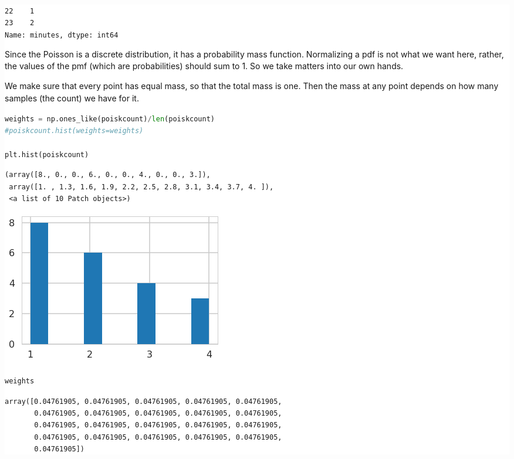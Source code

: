     22    1
    23    2
    Name: minutes, dtype: int64



Since the Poisson is a discrete distribution, it has a probability mass function. Normalizing a pdf is not what we want here, rather, the values of the pmf (which are probabilities) should sum to 1. So we take matters into our own hands.

We make sure that every point has equal mass, so that the total mass is one. Then the mass at any point depends on how many samples  (the count) we have for it.



```python
weights = np.ones_like(poiskcount)/len(poiskcount)
#poiskcount.hist(weights=weights)

plt.hist(poiskcount)
```





    (array([8., 0., 0., 6., 0., 0., 4., 0., 0., 3.]),
     array([1. , 1.3, 1.6, 1.9, 2.2, 2.5, 2.8, 3.1, 3.4, 3.7, 4. ]),
     <a list of 10 Patch objects>)




![png](freq-lab_files/freq-lab_48_1.png)




```python
weights
```





    array([0.04761905, 0.04761905, 0.04761905, 0.04761905, 0.04761905,
           0.04761905, 0.04761905, 0.04761905, 0.04761905, 0.04761905,
           0.04761905, 0.04761905, 0.04761905, 0.04761905, 0.04761905,
           0.04761905, 0.04761905, 0.04761905, 0.04761905, 0.04761905,
           0.04761905])

